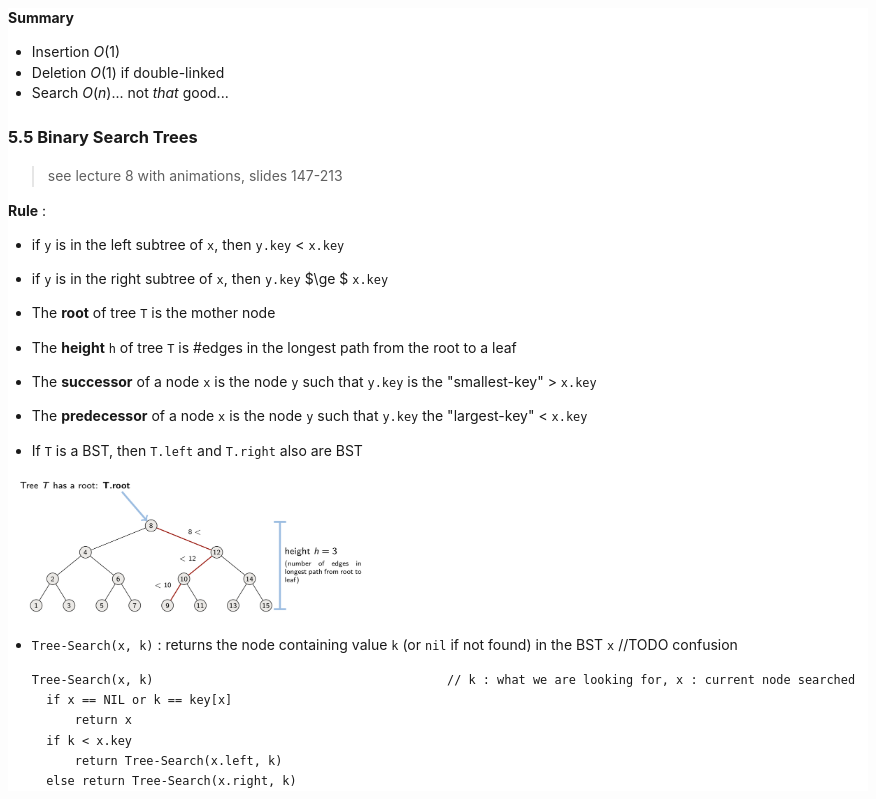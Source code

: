 

**Summary**

- Insertion $O(1)$
- Deletion  $O(1)$ if double-linked
- Search $O(n)$... not *that* good...







### 5.5	Binary Search Trees

> see lecture 8 with animations, slides 147-213

**Rule** :

- if `y` is in the left subtree of `x`, then `y.key` $\lt$ `x.key`
- if `y` is in the right subtree of `x`, then `y.key` $\ge $ `x.key`



- The **root** of tree `T` is the mother node
- The **height** `h` of tree `T` is #edges in the longest path from the root to a leaf
- The **successor** of a node `x` is the node `y` such that `y.key` is the "smallest-key" $\gt$ `x.key`
- The **predecessor** of a node `x` is the node `y` such that `y.key` the "largest-key" $\lt$ `x.key`
- If `T` is a BST, then `T.left` and `T.right` also are BST

<img src="images/representation-bst.png" style="zoom: 35%;" />



- `Tree-Search(x, k)` : returns the node containing value `k` (or `nil` if not found) in the BST `x` //TODO confusion

  ```pseudocode
  Tree-Search(x, k)											// k : what we are looking for, x : current node searched
  	if x == NIL or k == key[x]
  		return x
    if k < x.key
    	return Tree-Search(x.left, k)
    else return Tree-Search(x.right, k)
  ```

